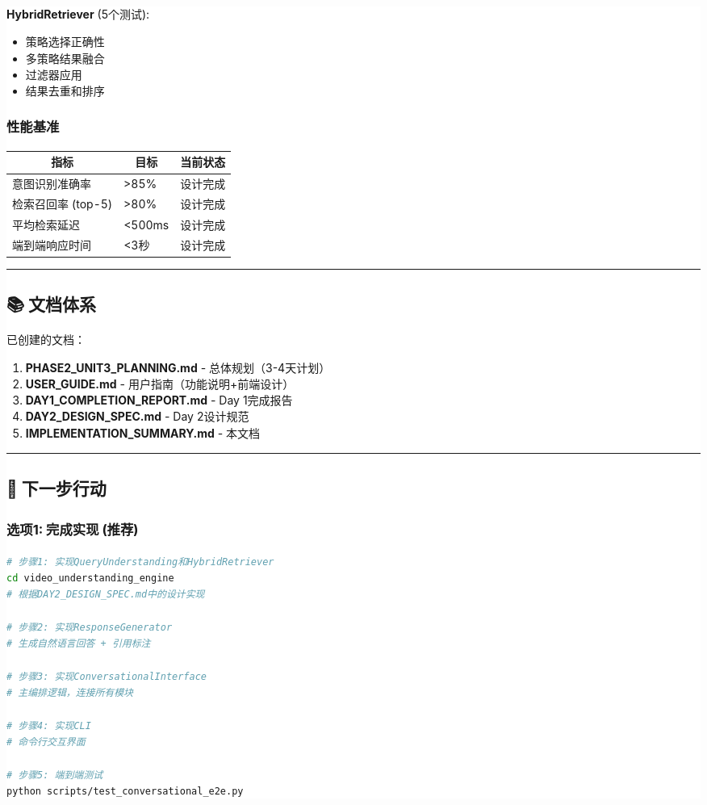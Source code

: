 **HybridRetriever** (5个测试):
- 策略选择正确性
- 多策略结果融合
- 过滤器应用
- 结果去重和排序

### 性能基准

| 指标 | 目标 | 当前状态 |
|------|-----|---------|
| 意图识别准确率 | >85% | 设计完成 |
| 检索召回率 (top-5) | >80% | 设计完成 |
| 平均检索延迟 | <500ms | 设计完成 |
| 端到端响应时间 | <3秒 | 设计完成 |

---

## 📚 文档体系

已创建的文档：

1. **PHASE2_UNIT3_PLANNING.md** - 总体规划（3-4天计划）
2. **USER_GUIDE.md** - 用户指南（功能说明+前端设计）
3. **DAY1_COMPLETION_REPORT.md** - Day 1完成报告
4. **DAY2_DESIGN_SPEC.md** - Day 2设计规范
5. **IMPLEMENTATION_SUMMARY.md** - 本文档

---

## 🚀 下一步行动

### 选项1: 完成实现 (推荐)
```bash
# 步骤1: 实现QueryUnderstanding和HybridRetriever
cd video_understanding_engine
# 根据DAY2_DESIGN_SPEC.md中的设计实现

# 步骤2: 实现ResponseGenerator
# 生成自然语言回答 + 引用标注

# 步骤3: 实现ConversationalInterface
# 主编排逻辑，连接所有模块

# 步骤4: 实现CLI
# 命令行交互界面

# 步骤5: 端到端测试
python scripts/test_conversational_e2e.py
```
